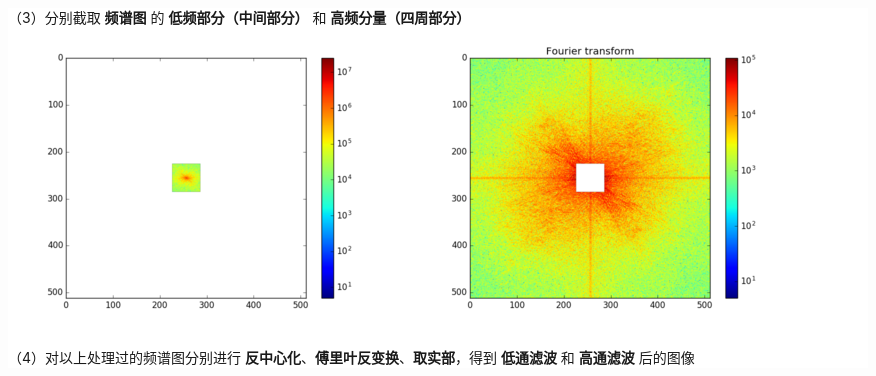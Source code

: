（3）分别截取 **频谱图** 的 **低频部分（中间部分）** 和 **高频分量（四周部分）**  
![image_frequency_lf.png](/img/post/image_fft2/image_frequency_lf.png) ![image_frequency_hf.png](/img/post/image_fft2/image_frequency_hf.png)

（4）对以上处理过的频谱图分别进行 **反中心化**、**傅里叶反变换**、**取实部**，得到 **低通滤波** 和 **高通滤波** 后的图像  
